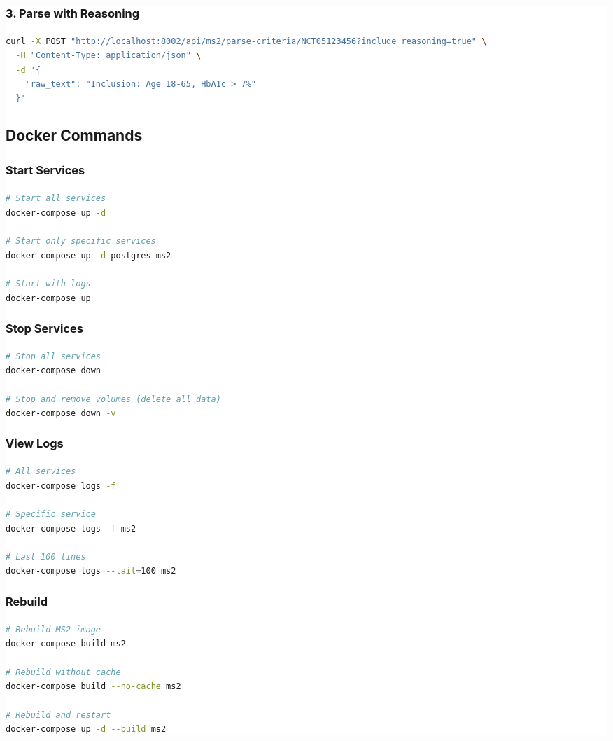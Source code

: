### 3. Parse with Reasoning
```bash
curl -X POST "http://localhost:8002/api/ms2/parse-criteria/NCT05123456?include_reasoning=true" \
  -H "Content-Type: application/json" \
  -d '{
    "raw_text": "Inclusion: Age 18-65, HbA1c > 7%"
  }'
```

## Docker Commands

### Start Services
```bash
# Start all services
docker-compose up -d

# Start only specific services
docker-compose up -d postgres ms2

# Start with logs
docker-compose up
```

### Stop Services
```bash
# Stop all services
docker-compose down

# Stop and remove volumes (delete all data)
docker-compose down -v
```

### View Logs
```bash
# All services
docker-compose logs -f

# Specific service
docker-compose logs -f ms2

# Last 100 lines
docker-compose logs --tail=100 ms2
```

### Rebuild
```bash
# Rebuild MS2 image
docker-compose build ms2

# Rebuild without cache
docker-compose build --no-cache ms2

# Rebuild and restart
docker-compose up -d --build ms2
```
